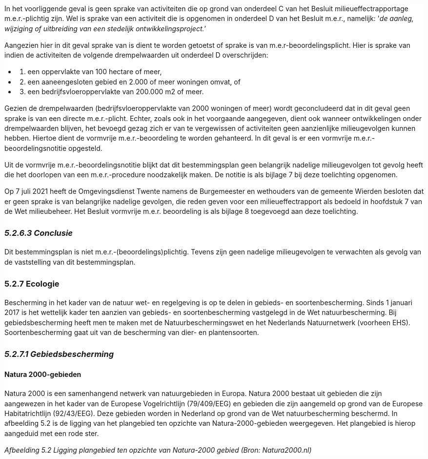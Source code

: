 In het voorliggende geval is geen sprake van activiteiten die op grond van onderdeel C van het Besluit milieueffectrapportage m.e.r.-plichtig zijn. Wel is sprake van een activiteit die is opgenomen in onderdeel D van het Besluit m.e.r., namelijk: '*de aanleg, wijziging of uitbreiding van een stedelijk ontwikkelingsproject.'* 

Aangezien hier in dit geval sprake van is dient te worden getoetst of sprake is van m.e.r-beoordelingsplicht. Hier is sprake van indien de activiteiten de volgende drempelwaarden uit onderdeel D overschrijden:

- 1. een oppervlakte van 100 hectare of meer,
- 2. een aaneengesloten gebied en 2.000 of meer woningen omvat, of
- 3. een bedrijfsvloeroppervlakte van 200.000 m2 of meer.

Gezien de drempelwaarden (bedrijfsvloeroppervlakte van 2000 woningen of meer) wordt geconcludeerd dat in dit geval geen sprake is van een directe m.e.r.-plicht. Echter, zoals ook in het voorgaande aangegeven, dient ook wanneer ontwikkelingen onder drempelwaarden blijven, het bevoegd gezag zich er van te vergewissen of activiteiten geen aanzienlijke milieugevolgen kunnen hebben. Hiertoe dient de vormvrije m.e.r.-beoordeling te worden gehanteerd. In dit geval is er een vormvrije m.e.r.-beoordelingsnotitie opgesteld.

Uit de vormvrije m.e.r.-beoordelingsnotitie blijkt dat dit bestemmingsplan geen belangrijk nadelige milieugevolgen tot gevolg heeft die het doorlopen van een m.e.r.-procedure noodzakelijk maken. De notitie is als bijlage 7 bij deze toelichting opgenomen.

Op 7 juli 2021 heeft de Omgevingsdienst Twente namens de Burgemeester en wethouders van de gemeente Wierden besloten dat er geen sprake is van belangrijke nadelige gevolgen, die reden geven voor een milieueffectrapport als bedoeld in hoofdstuk 7 van de Wet milieubeheer. Het Besluit vormvrije m.e.r. beoordeling is als bijlage 8 toegevoegd aan deze toelichting.

### *5.2.6.3 Conclusie*

Dit bestemmingsplan is niet m.e.r.-(beoordelings)plichtig. Tevens zijn geen nadelige milieugevolgen te verwachten als gevolg van de vaststelling van dit bestemmingsplan.

### **5.2.7 Ecologie**

Bescherming in het kader van de natuur wet- en regelgeving is op te delen in gebieds- en soortenbescherming. Sinds 1 januari 2017 is het wettelijk kader ten aanzien van gebieds- en soortenbescherming vastgelegd in de Wet natuurbescherming. Bij gebiedsbescherming heeft men te maken met de Natuurbeschermingswet en het Nederlands Natuurnetwerk (voorheen EHS). Soortenbescherming gaat uit van de bescherming van dier- en plantensoorten.

### *5.2.7.1 Gebiedsbescherming*

#### Natura 2000-gebieden

Natura 2000 is een samenhangend netwerk van natuurgebieden in Europa. Natura 2000 bestaat uit gebieden die zijn aangewezen in het kader van de Europese Vogelrichtlijn (79/409/EEG) en gebieden die zijn aangemeld op grond van de Europese Habitatrichtlijn (92/43/EEG). Deze gebieden worden in Nederland op grond van de Wet natuurbescherming beschermd. In afbeelding 5.2 is de ligging van het plangebied ten opzichte van Natura-2000-gebieden weergegeven. Het plangebied is hierop aangeduid met een rode ster.

*Afbeelding 5.2 Ligging plangebied ten opzichte van Natura-2000 gebied (Bron: Natura2000.nl)*
